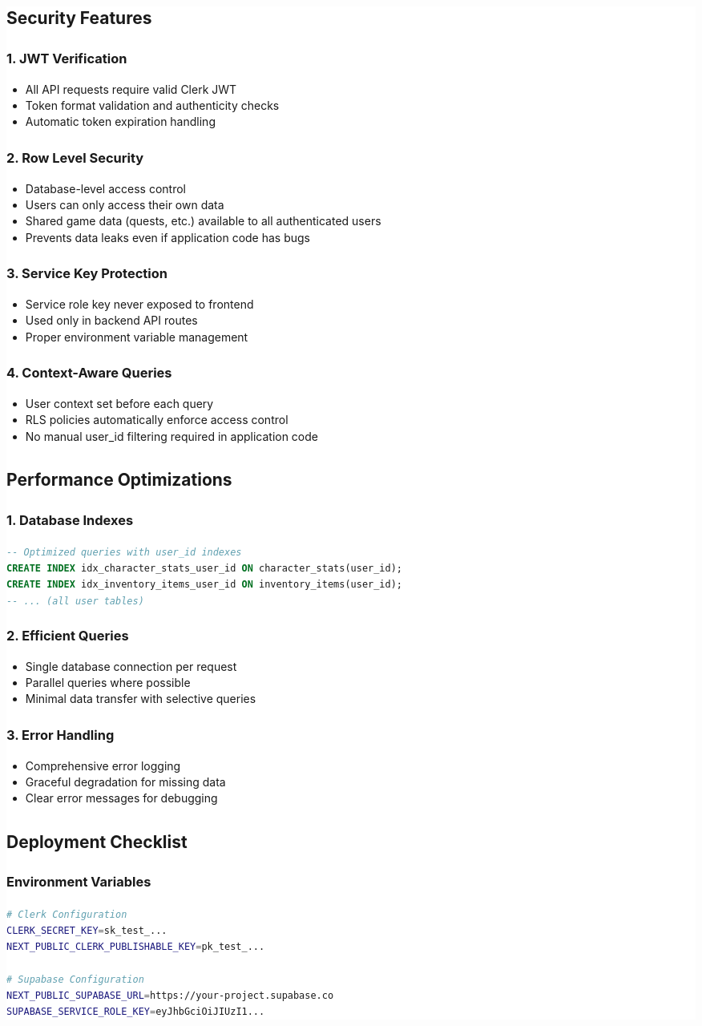 ## Security Features

### 1. **JWT Verification**
- All API requests require valid Clerk JWT
- Token format validation and authenticity checks
- Automatic token expiration handling

### 2. **Row Level Security**
- Database-level access control
- Users can only access their own data
- Shared game data (quests, etc.) available to all authenticated users
- Prevents data leaks even if application code has bugs

### 3. **Service Key Protection**
- Service role key never exposed to frontend
- Used only in backend API routes
- Proper environment variable management

### 4. **Context-Aware Queries**
- User context set before each query
- RLS policies automatically enforce access control
- No manual user_id filtering required in application code

## Performance Optimizations

### 1. **Database Indexes**
```sql
-- Optimized queries with user_id indexes
CREATE INDEX idx_character_stats_user_id ON character_stats(user_id);
CREATE INDEX idx_inventory_items_user_id ON inventory_items(user_id);
-- ... (all user tables)
```

### 2. **Efficient Queries**
- Single database connection per request
- Parallel queries where possible
- Minimal data transfer with selective queries

### 3. **Error Handling**
- Comprehensive error logging
- Graceful degradation for missing data
- Clear error messages for debugging

## Deployment Checklist

### Environment Variables
```bash
# Clerk Configuration
CLERK_SECRET_KEY=sk_test_...
NEXT_PUBLIC_CLERK_PUBLISHABLE_KEY=pk_test_...

# Supabase Configuration  
NEXT_PUBLIC_SUPABASE_URL=https://your-project.supabase.co
SUPABASE_SERVICE_ROLE_KEY=eyJhbGciOiJIUzI1...
```
